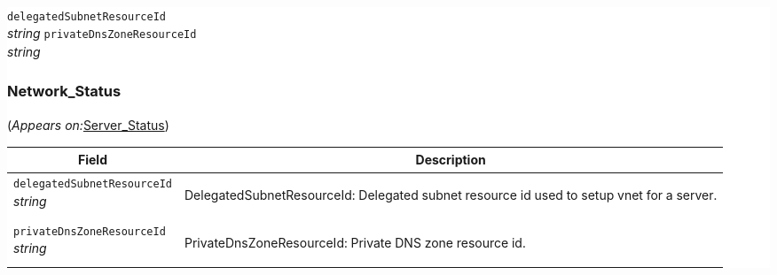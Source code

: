 </tr>
</thead>
<tbody>
<tr>
<td>
<code>delegatedSubnetResourceId</code><br/>
<em>
string
</em>
</td>
<td>
</td>
</tr>
<tr>
<td>
<code>privateDnsZoneResourceId</code><br/>
<em>
string
</em>
</td>
<td>
</td>
</tr>
</tbody>
</table>
<h3 id="dbformysql.azure.com/v1alpha1api20210501.Network_Status">Network_Status
</h3>
<p>
(<em>Appears on:</em><a href="#dbformysql.azure.com/v1alpha1api20210501.Server_Status">Server_Status</a>)
</p>
<div>
</div>
<table>
<thead>
<tr>
<th>Field</th>
<th>Description</th>
</tr>
</thead>
<tbody>
<tr>
<td>
<code>delegatedSubnetResourceId</code><br/>
<em>
string
</em>
</td>
<td>
<p>DelegatedSubnetResourceId: Delegated subnet resource id used to setup vnet for a server.</p>
</td>
</tr>
<tr>
<td>
<code>privateDnsZoneResourceId</code><br/>
<em>
string
</em>
</td>
<td>
<p>PrivateDnsZoneResourceId: Private DNS zone resource id.</p>
</td>
</tr>
<tr>